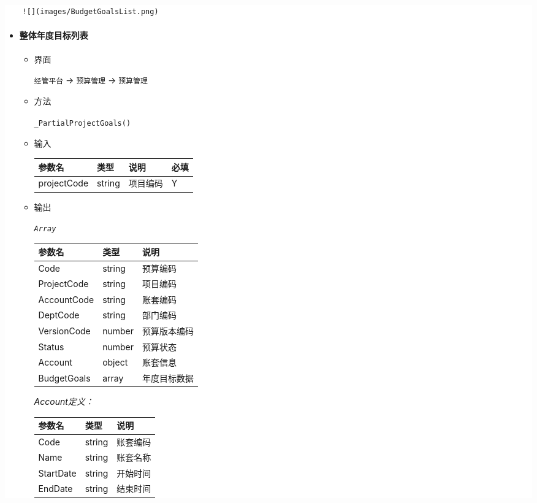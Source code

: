         ![](images/BudgetGoalsList.png)
    

+ #### 整体年度目标列表

    - 界面

        `经管平台` → `预算管理` → `预算管理`

    - 方法

        `_PartialProjectGoals()`

    - 输入
  
        | 参数名 | 类型 | 说明 | 必填 |
        | --- | --- | --- | --- |
        | projectCode | string | 项目编码 | Y |
        
    - 输出

        *`Array`*

        | 参数名 | 类型 | 说明 |
        | --- | --- | --- |
        | Code | string | 预算编码 |
        | ProjectCode | string | 项目编码 |
        | AccountCode | string | 账套编码 |
        | DeptCode | string | 部门编码 |
        | VersionCode | number | 预算版本编码 |
        | Status | number | 预算状态 |
        | Account | object | 账套信息 |
        | BudgetGoals | array | 年度目标数据 |

        *Account定义：*

        | 参数名 | 类型 | 说明 |
        | --- | --- | --- |
        | Code | string | 账套编码 |
        | Name | string | 账套名称 |
        | StartDate | string | 开始时间 |
        | EndDate | string | 结束时间 |
